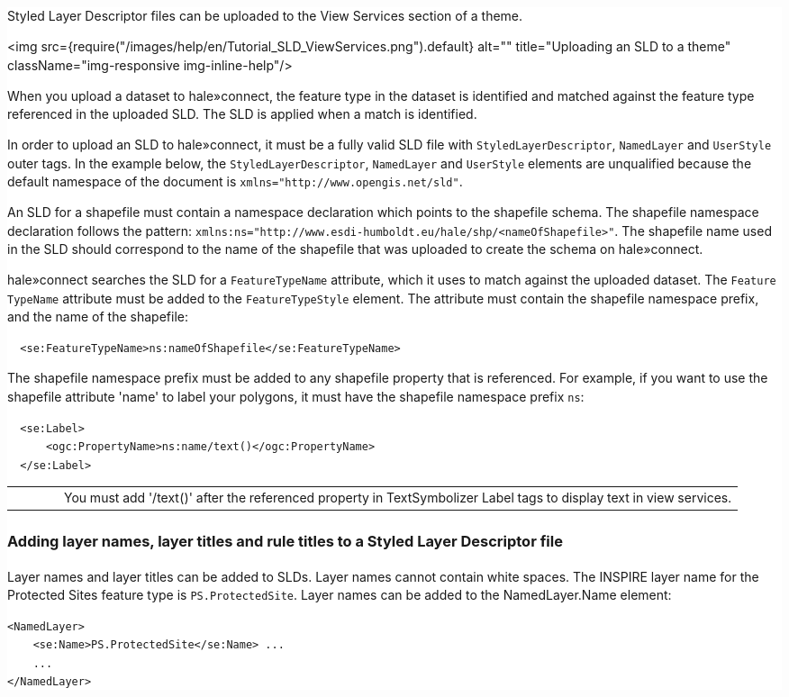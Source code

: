 Styled Layer Descriptor files can be uploaded to the View Services section of a theme.

<img src={require("/images/help/en/Tutorial_SLD_ViewServices.png").default} alt="" title="Uploading an SLD to a theme" className="img-responsive img-inline-help"/>

When you upload a dataset to hale»connect, the feature type in the dataset is identified and matched against the feature type referenced in the uploaded SLD. The SLD is applied when a match is identified.

In order to upload an SLD to hale»connect, it must be a fully valid SLD file with ```StyledLayerDescriptor```, ```NamedLayer``` and ```UserStyle``` outer tags. In the example below, the ```StyledLayerDescriptor```, ```NamedLayer``` and ```UserStyle``` elements are unqualified because the default namespace of the document is ```xmlns="http://www.opengis.net/sld"```.

An SLD for a shapefile must contain a namespace declaration which points to the shapefile schema. The shapefile namespace declaration follows the pattern: ```xmlns:ns="http://www.esdi-humboldt.eu/hale/shp/<nameOfShapefile>"```. The shapefile name used in the SLD should correspond to the name of the shapefile that was uploaded to create the schema on hale»connect.

hale»connect searches the SLD for a ```FeatureTypeName``` attribute, which it uses to match against the uploaded dataset.
The ```FeatureTypeName``` attribute must be added to the ```FeatureTypeStyle``` element. The attribute must contain the shapefile namespace prefix, and the name of the shapefile:

      <se:FeatureTypeName>ns:nameOfShapefile</se:FeatureTypeName>

The shapefile namespace prefix must be added to any shapefile property that is referenced. For example, if you want to use the shapefile attribute 'name' to label your polygons, it must have the shapefile namespace prefix ```ns```:

      <se:Label>
          <ogc:PropertyName>ns:name/text()</ogc:PropertyName>
      </se:Label>

<div className="alert alert-warning important-info">
  <table>
    <tr>
        <td style="width:3em">
          <div className="important-info-icon">
            <span className="glyphicon glyphicon-exclamation-sign" style="font-size:2em"></span>
          </div>
        </td>
        <td>You must add '/text()' after the referenced property in TextSymbolizer Label tags to display text in view services.</td>
    </tr>
  </table>
</div>

### **Adding layer names, layer titles and rule titles to a Styled Layer Descriptor file**

Layer names and layer titles can be added to SLDs. Layer names cannot contain white spaces. The INSPIRE layer name for the Protected Sites feature type is ```PS.ProtectedSite```. Layer names can be added to the NamedLayer.Name element:

	<NamedLayer>
	    <se:Name>PS.ProtectedSite</se:Name> ...
	    ...
	</NamedLayer>
